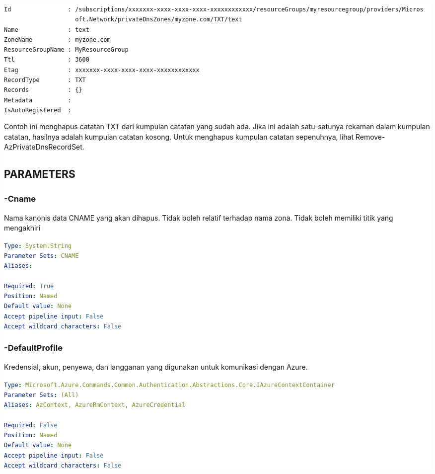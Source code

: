 
```output
Id                : /subscriptions/xxxxxxx-xxxx-xxxx-xxxx-xxxxxxxxxxxx/resourceGroups/myresourcegroup/providers/Micros
                    oft.Network/privateDnsZones/myzone.com/TXT/text
Name              : text
ZoneName          : myzone.com
ResourceGroupName : MyResourceGroup
Ttl               : 3600
Etag              : xxxxxxx-xxxx-xxxx-xxxx-xxxxxxxxxxxx
RecordType        : TXT
Records           : {}
Metadata          :
IsAutoRegistered  :
```

Contoh ini menghapus catatan TXT dari kumpulan catatan yang sudah ada. Jika ini adalah satu-satunya rekaman dalam kumpulan catatan, hasilnya adalah kumpulan catatan kosong. Untuk menghapus kumpulan catatan sepenuhnya, lihat Remove-AzPrivateDnsRecordSet.

## PARAMETERS

### -Cname
Nama kanonis data CNAME yang akan dihapus.
Tidak boleh relatif terhadap nama zona.
Tidak boleh memiliki titik yang mengakhiri

```yaml
Type: System.String
Parameter Sets: CNAME
Aliases:

Required: True
Position: Named
Default value: None
Accept pipeline input: False
Accept wildcard characters: False
```

### -DefaultProfile
Kredensial, akun, penyewa, dan langganan yang digunakan untuk komunikasi dengan Azure.

```yaml
Type: Microsoft.Azure.Commands.Common.Authentication.Abstractions.Core.IAzureContextContainer
Parameter Sets: (All)
Aliases: AzContext, AzureRmContext, AzureCredential

Required: False
Position: Named
Default value: None
Accept pipeline input: False
Accept wildcard characters: False
```
